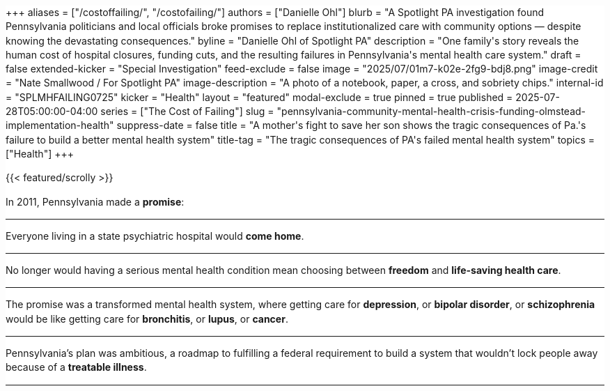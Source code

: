 +++
aliases = ["/costoffailing/", "/costofailing/"]
authors = ["Danielle Ohl"]
blurb = "A Spotlight PA investigation found Pennsylvania politicians and local officials broke promises to replace institutionalized care with community options — despite knowing the devastating consequences."
byline = "Danielle Ohl of Spotlight PA"
description = "One family's story reveals the human cost of hospital closures, funding cuts, and the resulting failures in Pennsylvania's mental health care system."
draft = false
extended-kicker = "Special Investigation"
feed-exclude = false
image = "2025/07/01m7-k02e-2fg9-bdj8.png"
image-credit = "Nate Smallwood / For Spotlight PA"
image-description = "A photo of a notebook, paper, a cross, and sobriety chips."
internal-id = "SPLMHFAILING0725"
kicker = "Health"
layout = "featured"
modal-exclude = true
pinned = true
published = 2025-07-28T05:00:00-04:00
series = ["The Cost of Failing"]
slug = "pennsylvania-community-mental-health-crisis-funding-olmstead-implementation-health"
suppress-date = false
title = "A mother's fight to save her son shows the tragic consequences of Pa.'s failure to build a better mental health system"
title-tag = "The tragic consequences of PA's failed mental health system"
topics = ["Health"]
+++

{{< featured/scrolly >}}

In 2011, Pennsylvania made a **promise**:

---

Everyone living in a state psychiatric hospital would **come home**.

---

No longer would having a serious mental health condition mean choosing between **freedom** and **life-saving health care**.

---

The promise was a transformed mental health system, where getting care for **depression**, or **bipolar disorder**, or **schizophrenia** would be like getting care for **bronchitis**, or **lupus**, or **cancer**.

---

Pennsylvania’s plan was ambitious, a roadmap to fulfilling a federal requirement to build a system that wouldn’t lock people away because of a **treatable illness**.

---
